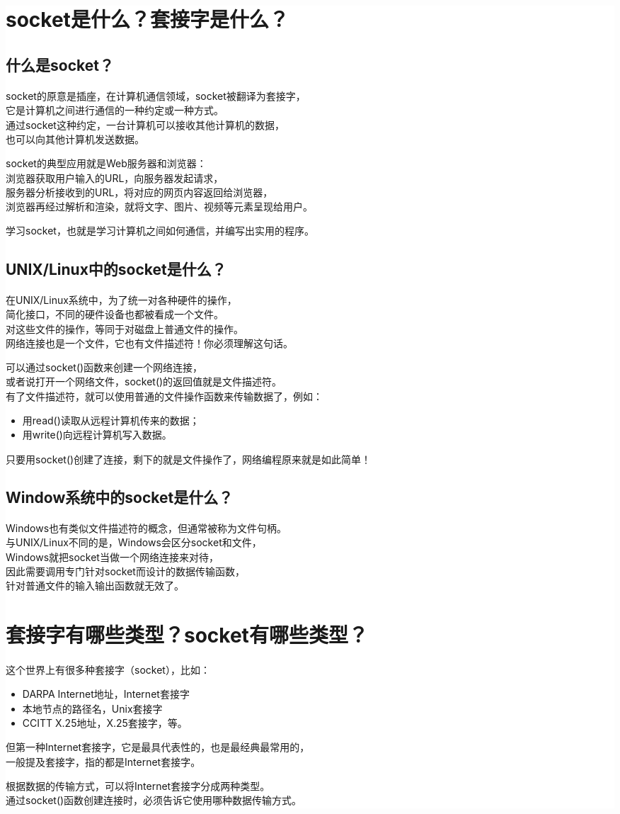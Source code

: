 # socket是什么？套接字是什么？

## 什么是socket？

socket的原意是插座，在计算机通信领域，socket被翻译为套接字，  
它是计算机之间进行通信的一种约定或一种方式。  
通过socket这种约定，一台计算机可以接收其他计算机的数据，  
也可以向其他计算机发送数据。

socket的典型应用就是Web服务器和浏览器：  
浏览器获取用户输入的URL，向服务器发起请求，  
服务器分析接收到的URL，将对应的网页内容返回给浏览器，  
浏览器再经过解析和渲染，就将文字、图片、视频等元素呈现给用户。

学习socket，也就是学习计算机之间如何通信，并编写出实用的程序。

## UNIX/Linux中的socket是什么？

在UNIX/Linux系统中，为了统一对各种硬件的操作，  
简化接口，不同的硬件设备也都被看成一个文件。  
对这些文件的操作，等同于对磁盘上普通文件的操作。  
网络连接也是一个文件，它也有文件描述符！你必须理解这句话。

可以通过socket()函数来创建一个网络连接，  
或者说打开一个网络文件，socket()的返回值就是文件描述符。  
有了文件描述符，就可以使用普通的文件操作函数来传输数据了，例如：
- 用read()读取从远程计算机传来的数据；
- 用write()向远程计算机写入数据。
  
只要用socket()创建了连接，剩下的就是文件操作了，网络编程原来就是如此简单！ 

## Window系统中的socket是什么？

Windows也有类似文件描述符的概念，但通常被称为文件句柄。  
与UNIX/Linux不同的是，Windows会区分socket和文件，  
Windows就把socket当做一个网络连接来对待，  
因此需要调用专门针对socket而设计的数据传输函数，  
针对普通文件的输入输出函数就无效了。


# 套接字有哪些类型？socket有哪些类型？

这个世界上有很多种套接字（socket），比如：  
- DARPA Internet地址，Internet套接字
- 本地节点的路径名，Unix套接字
- CCITT X.25地址，X.25套接字，等。

但第一种Internet套接字，它是最具代表性的，也是最经典最常用的，  
一般提及套接字，指的都是Internet套接字。

根据数据的传输方式，可以将Internet套接字分成两种类型。  
通过socket()函数创建连接时，必须告诉它使用哪种数据传输方式。
